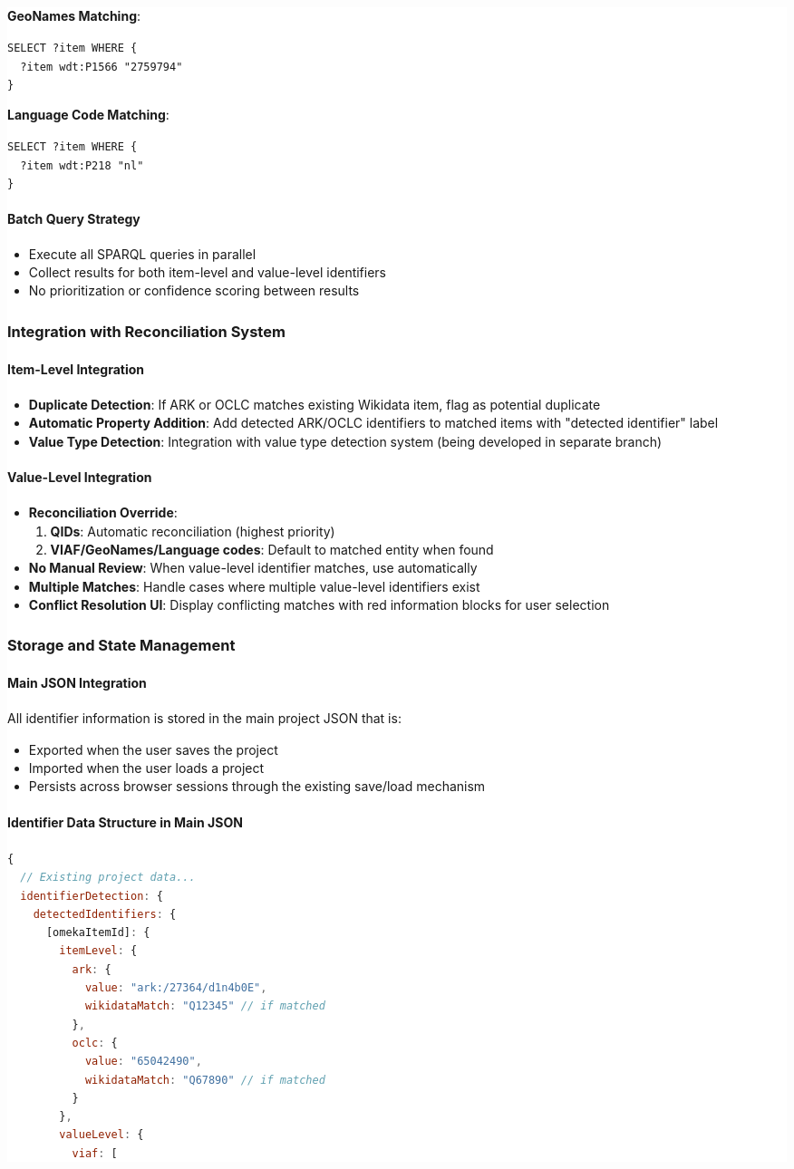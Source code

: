 **GeoNames Matching**:
```sparql
SELECT ?item WHERE { 
  ?item wdt:P1566 "2759794" 
}
```

**Language Code Matching**:
```sparql
SELECT ?item WHERE { 
  ?item wdt:P218 "nl" 
}
```

#### Batch Query Strategy
- Execute all SPARQL queries in parallel
- Collect results for both item-level and value-level identifiers
- No prioritization or confidence scoring between results

### Integration with Reconciliation System

#### Item-Level Integration
- **Duplicate Detection**: If ARK or OCLC matches existing Wikidata item, flag as potential duplicate
- **Automatic Property Addition**: Add detected ARK/OCLC identifiers to matched items with "detected identifier" label
- **Value Type Detection**: Integration with value type detection system (being developed in separate branch)

#### Value-Level Integration
- **Reconciliation Override**: 
  1. **QIDs**: Automatic reconciliation (highest priority)
  2. **VIAF/GeoNames/Language codes**: Default to matched entity when found
- **No Manual Review**: When value-level identifier matches, use automatically
- **Multiple Matches**: Handle cases where multiple value-level identifiers exist
- **Conflict Resolution UI**: Display conflicting matches with red information blocks for user selection

### Storage and State Management

#### Main JSON Integration
All identifier information is stored in the main project JSON that is:
- Exported when the user saves the project
- Imported when the user loads a project
- Persists across browser sessions through the existing save/load mechanism

#### Identifier Data Structure in Main JSON
```javascript
{
  // Existing project data...
  identifierDetection: {
    detectedIdentifiers: {
      [omekaItemId]: {
        itemLevel: { 
          ark: {
            value: "ark:/27364/d1n4b0E",
            wikidataMatch: "Q12345" // if matched
          },
          oclc: {
            value: "65042490",
            wikidataMatch: "Q67890" // if matched
          }
        },
        valueLevel: {
          viaf: [
```